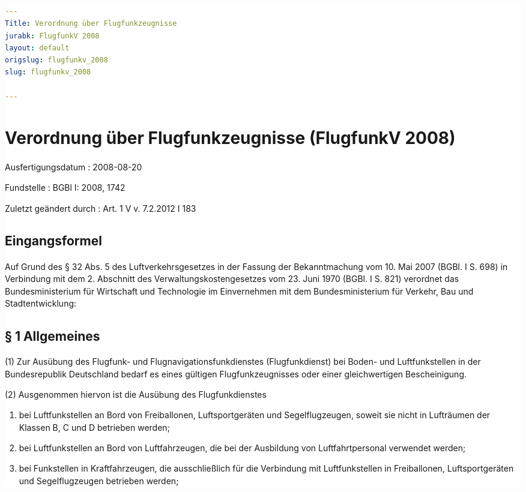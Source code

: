 ```yaml
---
Title: Verordnung über Flugfunkzeugnisse
jurabk: FlugfunkV 2008
layout: default
origslug: flugfunkv_2008
slug: flugfunkv_2008

---
```


# Verordnung über Flugfunkzeugnisse (FlugfunkV 2008)

Ausfertigungsdatum
:   2008-08-20

Fundstelle
:   BGBl I: 2008, 1742

Zuletzt geändert durch
:   Art. 1 V v. 7.2.2012 I 183

## Eingangsformel

Auf Grund des § 32 Abs. 5 des Luftverkehrsgesetzes in der Fassung der
Bekanntmachung vom 10. Mai 2007 (BGBl. I S. 698) in Verbindung mit dem
2\. Abschnitt des Verwaltungskostengesetzes vom 23. Juni 1970 (BGBl. I
S. 821) verordnet das Bundesministerium für Wirtschaft und Technologie
im Einvernehmen mit dem Bundesministerium für Verkehr, Bau und
Stadtentwicklung:

## § 1 Allgemeines

(1) Zur Ausübung des Flugfunk- und Flugnavigationsfunkdienstes
(Flugfunkdienst) bei Boden- und Luftfunkstellen in der Bundesrepublik
Deutschland bedarf es eines gültigen Flugfunkzeugnisses oder einer
gleichwertigen Bescheinigung.

(2) Ausgenommen hiervon ist die Ausübung des Flugfunkdienstes

1.  bei Luftfunkstellen an Bord von Freiballonen, Luftsportgeräten und
    Segelflugzeugen, soweit sie nicht in Lufträumen der Klassen B, C und D
    betrieben werden;


2.  bei Luftfunkstellen an Bord von Luftfahrzeugen, die bei der Ausbildung
    von Luftfahrtpersonal verwendet werden;


3.  bei Funkstellen in Kraftfahrzeugen, die ausschließlich für die
    Verbindung mit Luftfunkstellen in Freiballonen, Luftsportgeräten und
    Segelflugzeugen betrieben werden;

